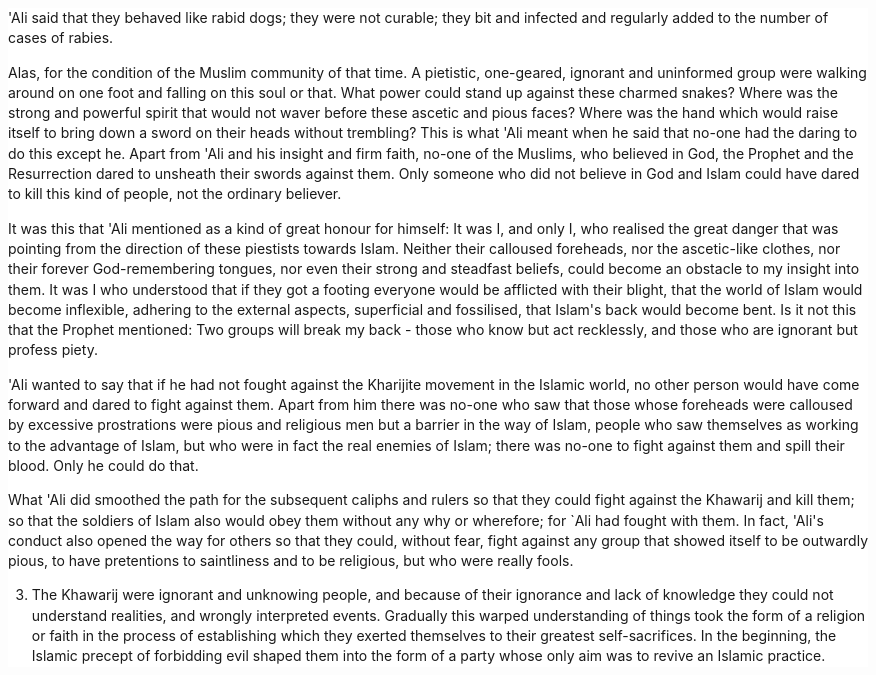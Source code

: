 'Ali said that they behaved like rabid dogs; they were not curable;
they bit and infected and regularly added to the number of cases of
rabies.

Alas, for the condition of the Muslim community of that time. A
pietistic, one-geared, ignorant and uninformed group were walking around
on one foot and falling on this soul or that. What power could stand up
against these charmed snakes? Where was the strong and powerful spirit
that would not waver before these ascetic and pious faces? Where was the
hand which would raise itself to bring down a sword on their heads
without trembling? This is what 'Ali meant when he said that no-one had
the daring to do this except he. Apart from 'Ali and his insight and
firm faith, no-one of the Muslims, who believed in God, the Prophet and
the Resurrection dared to unsheath their swords against them. Only
someone who did not believe in God and Islam could have dared to kill
this kind of people, not the ordinary believer.

It was this that 'Ali mentioned as a kind of great honour for himself:
It was I, and only I, who realised the great danger that was pointing
from the direction of these piestists towards Islam. Neither their
calloused foreheads, nor the ascetic-like clothes, nor their forever
God-remembering tongues, nor even their strong and steadfast beliefs,
could become an obstacle to my insight into them. It was I who
understood that if they got a footing everyone would be afflicted with
their blight, that the world of Islam would become inflexible, adhering
to the external aspects, superficial and fossilised, that Islam's back
would become bent. Is it not this that the Prophet mentioned: Two groups
will break my back - those who know but act recklessly, and those who
are ignorant but profess piety.

'Ali wanted to say that if he had not fought against the Kharijite
movement in the Islamic world, no other person would have come forward
and dared to fight against them. Apart from him there was no-one who saw
that those whose foreheads were calloused by excessive prostrations were
pious and religious men but a barrier in the way of Islam, people who
saw themselves as working to the advantage of Islam, but who were in
fact the real enemies of Islam; there was no-one to fight against them
and spill their blood. Only he could do that.

What 'Ali did smoothed the path for the subsequent caliphs and rulers
so that they could fight against the Khawarij and kill them; so that the
soldiers of Islam also would obey them without any why or wherefore; for
\`Ali had fought with them. In fact, 'Ali's conduct also opened the way
for others so that they could, without fear, fight against any group
that showed itself to be outwardly pious, to have pretentions to
saintliness and to be religious, but who were really fools.

3. The Khawarij were ignorant and unknowing people, and because of
their ignorance and lack of knowledge they could not understand
realities, and wrongly interpreted events. Gradually this warped
understanding of things took the form of a religion or faith in the
process of establishing which they exerted themselves to their greatest
self-sacrifices. In the beginning, the Islamic precept of forbidding
evil shaped them into the form of a party whose only aim was to revive
an Islamic practice.
